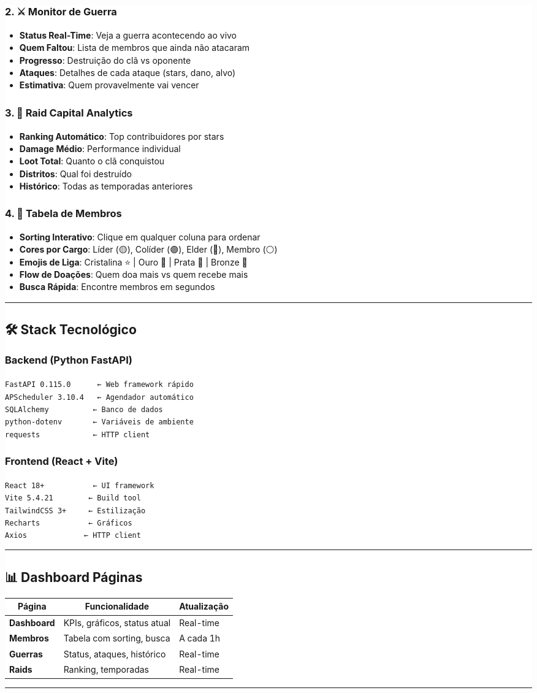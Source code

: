 ### 2. ⚔️ Monitor de Guerra
- **Status Real-Time**: Veja a guerra acontecendo ao vivo
- **Quem Faltou**: Lista de membros que ainda não atacaram
- **Progresso**: Destruição do clã vs oponente
- **Ataques**: Detalhes de cada ataque (stars, dano, alvo)
- **Estimativa**: Quem provavelmente vai vencer

### 3. 💪 Raid Capital Analytics
- **Ranking Automático**: Top contribuidores por stars
- **Damage Médio**: Performance individual
- **Loot Total**: Quanto o clã conquistou
- **Distritos**: Qual foi destruído
- **Histórico**: Todas as temporadas anteriores

### 4. 👥 Tabela de Membros
- **Sorting Interativo**: Clique em qualquer coluna para ordenar
- **Cores por Cargo**: Líder (🟡), Colíder (🟣), Elder (🔵), Membro (⚪)
- **Emojis de Liga**: Cristalina ⭐ | Ouro 🥇 | Prata 🥈 | Bronze 🥉
- **Flow de Doações**: Quem doa mais vs quem recebe mais
- **Busca Rápida**: Encontre membros em segundos

---

## 🛠️ Stack Tecnológico

### Backend (Python FastAPI)
```
FastAPI 0.115.0      ← Web framework rápido
APScheduler 3.10.4   ← Agendador automático
SQLAlchemy          ← Banco de dados
python-dotenv       ← Variáveis de ambiente
requests            ← HTTP client
```

### Frontend (React + Vite)
```
React 18+           ← UI framework
Vite 5.4.21        ← Build tool
TailwindCSS 3+     ← Estilização
Recharts           ← Gráficos
Axios             ← HTTP client
```

---

## 📊 Dashboard Páginas

| Página | Funcionalidade | Atualização |
|--------|----------------|------------|
| **Dashboard** | KPIs, gráficos, status atual | Real-time |
| **Membros** | Tabela com sorting, busca | A cada 1h |
| **Guerras** | Status, ataques, histórico | Real-time |
| **Raids** | Ranking, temporadas | Real-time |

---